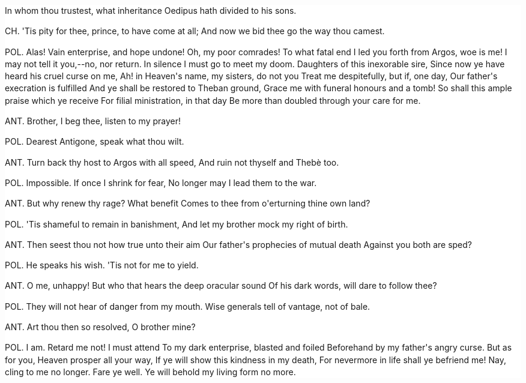 In whom thou trustest, what inheritance
Oedipus hath divided to his sons.

CH. 'Tis pity for thee, prince, to have come at all;
And now we bid thee go the way thou camest.

POL. Alas! Vain enterprise, and hope undone!
Oh, my poor comrades! To what fatal end
I led you forth from Argos, woe is me!
I may not tell it you,--no, nor return.
In silence I must go to meet my doom.
Daughters of this inexorable sire,
Since now ye have heard his cruel curse on me,
Ah! in Heaven's name, my sisters, do not you
Treat me despitefully, but if, one day,
Our father's execration is fulfilled
And ye shall be restored to Theban ground,
Grace me with funeral honours and a tomb!
So shall this ample praise which ye receive
For filial ministration, in that day
Be more than doubled through your care for me.

ANT. Brother, I beg thee, listen to my prayer!

POL. Dearest Antigone, speak what thou wilt.

ANT. Turn back thy host to Argos with all speed,
And ruin not thyself and Thebè too.

POL. Impossible. If once I shrink for fear,
No longer may I lead them to the war.

ANT. But why renew thy rage? What benefit
Comes to thee from o'erturning thine own land?

POL. 'Tis shameful to remain in banishment,
And let my brother mock my right of birth.

ANT. Then seest thou not how true unto their aim
Our father's prophecies of mutual death
Against you both are sped?

POL.                       He speaks his wish.
'Tis not for me to yield.

ANT.                      O me, unhappy!
But who that hears the deep oracular sound
Of his dark words, will dare to follow thee?

POL. They will not hear of danger from my mouth.
Wise generals tell of vantage, not of bale.

ANT. Art thou then so resolved, O brother mine?

POL. I am. Retard me not! I must attend
To my dark enterprise, blasted and foiled
Beforehand by my father's angry curse.
But as for you, Heaven prosper all your way,
If ye will show this kindness in my death,
For nevermore in life shall ye befriend me!
Nay, cling to me no longer. Fare ye well.
Ye will behold my living form no more.
